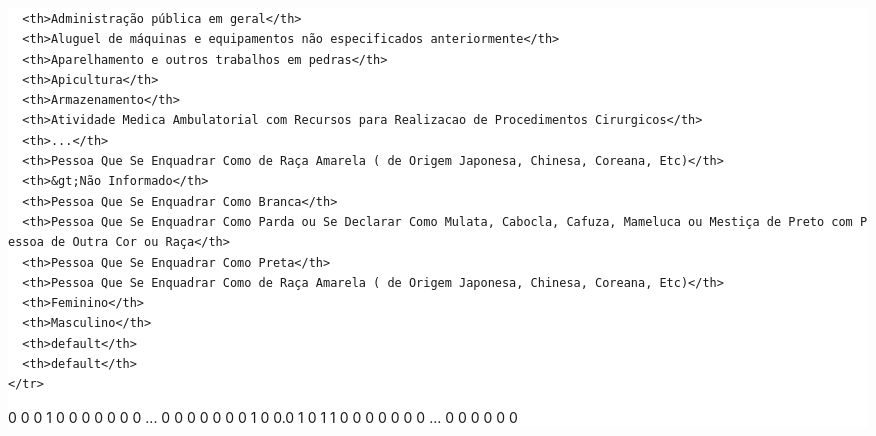       <th>Administração pública em geral</th>
      <th>Aluguel de máquinas e equipamentos não especificados anteriormente</th>
      <th>Aparelhamento e outros trabalhos em pedras</th>
      <th>Apicultura</th>
      <th>Armazenamento</th>
      <th>Atividade Medica Ambulatorial com Recursos para Realizacao de Procedimentos Cirurgicos</th>
      <th>...</th>
      <th>Pessoa Que Se Enquadrar Como de Raça Amarela ( de Origem Japonesa, Chinesa, Coreana, Etc)</th>
      <th>&gt;Não Informado</th>
      <th>Pessoa Que Se Enquadrar Como Branca</th>
      <th>Pessoa Que Se Enquadrar Como Parda ou Se Declarar Como Mulata, Cabocla, Cafuza, Mameluca ou Mestiça de Preto com Pessoa de Outra Cor ou Raça</th>
      <th>Pessoa Que Se Enquadrar Como Preta</th>
      <th>Pessoa Que Se Enquadrar Como de Raça Amarela ( de Origem Japonesa, Chinesa, Coreana, Etc)</th>
      <th>Feminino</th>
      <th>Masculino</th>
      <th>default</th>
      <th>default</th>
    </tr>
  </thead>
  <tbody>
    <tr>
      <th>0</th>
      <td>0</td>
      <td>0</td>
      <td>1</td>
      <td>0</td>
      <td>0</td>
      <td>0</td>
      <td>0</td>
      <td>0</td>
      <td>0</td>
      <td>0</td>
      <td>...</td>
      <td>0</td>
      <td>0</td>
      <td>0</td>
      <td>0</td>
      <td>0</td>
      <td>0</td>
      <td>0</td>
      <td>1</td>
      <td>0</td>
      <td>0.0</td>
    </tr>
    <tr>
      <th>1</th>
      <td>0</td>
      <td>1</td>
      <td>1</td>
      <td>0</td>
      <td>0</td>
      <td>0</td>
      <td>0</td>
      <td>0</td>
      <td>0</td>
      <td>0</td>
      <td>...</td>
      <td>0</td>
      <td>0</td>
      <td>0</td>
      <td>0</td>
      <td>0</td>
      <td>0</td>